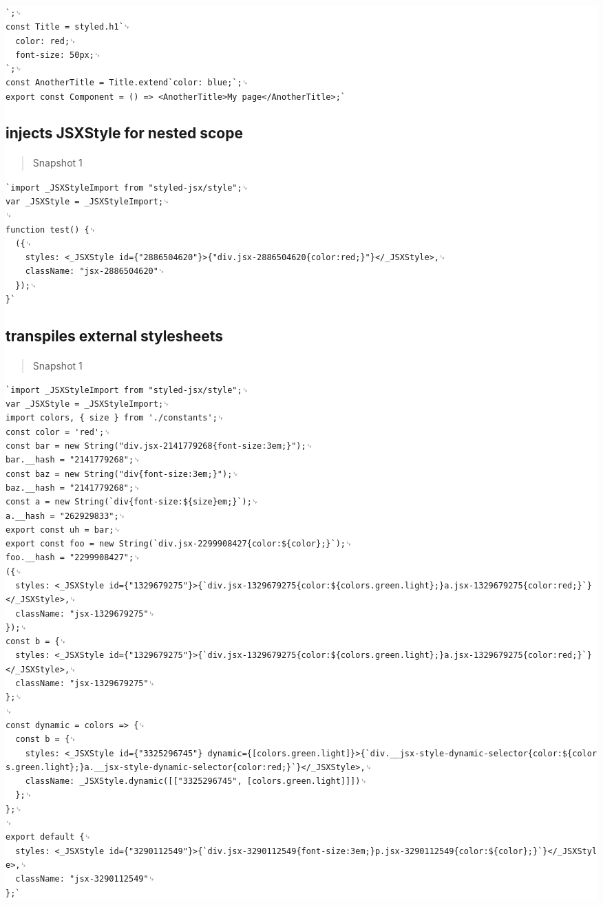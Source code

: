     `;␊
    const Title = styled.h1`␊
      color: red;␊
      font-size: 50px;␊
    `;␊
    const AnotherTitle = Title.extend`color: blue;`;␊
    export const Component = () => <AnotherTitle>My page</AnotherTitle>;`

## injects JSXStyle for nested scope

> Snapshot 1

    `import _JSXStyleImport from "styled-jsx/style";␊
    var _JSXStyle = _JSXStyleImport;␊
    ␊
    function test() {␊
      ({␊
        styles: <_JSXStyle id={"2886504620"}>{"div.jsx-2886504620{color:red;}"}</_JSXStyle>,␊
        className: "jsx-2886504620"␊
      });␊
    }`

## transpiles external stylesheets

> Snapshot 1

    `import _JSXStyleImport from "styled-jsx/style";␊
    var _JSXStyle = _JSXStyleImport;␊
    import colors, { size } from './constants';␊
    const color = 'red';␊
    const bar = new String("div.jsx-2141779268{font-size:3em;}");␊
    bar.__hash = "2141779268";␊
    const baz = new String("div{font-size:3em;}");␊
    baz.__hash = "2141779268";␊
    const a = new String(`div{font-size:${size}em;}`);␊
    a.__hash = "262929833";␊
    export const uh = bar;␊
    export const foo = new String(`div.jsx-2299908427{color:${color};}`);␊
    foo.__hash = "2299908427";␊
    ({␊
      styles: <_JSXStyle id={"1329679275"}>{`div.jsx-1329679275{color:${colors.green.light};}a.jsx-1329679275{color:red;}`}</_JSXStyle>,␊
      className: "jsx-1329679275"␊
    });␊
    const b = {␊
      styles: <_JSXStyle id={"1329679275"}>{`div.jsx-1329679275{color:${colors.green.light};}a.jsx-1329679275{color:red;}`}</_JSXStyle>,␊
      className: "jsx-1329679275"␊
    };␊
    ␊
    const dynamic = colors => {␊
      const b = {␊
        styles: <_JSXStyle id={"3325296745"} dynamic={[colors.green.light]}>{`div.__jsx-style-dynamic-selector{color:${colors.green.light};}a.__jsx-style-dynamic-selector{color:red;}`}</_JSXStyle>,␊
        className: _JSXStyle.dynamic([["3325296745", [colors.green.light]]])␊
      };␊
    };␊
    ␊
    export default {␊
      styles: <_JSXStyle id={"3290112549"}>{`div.jsx-3290112549{font-size:3em;}p.jsx-3290112549{color:${color};}`}</_JSXStyle>,␊
      className: "jsx-3290112549"␊
    };`
